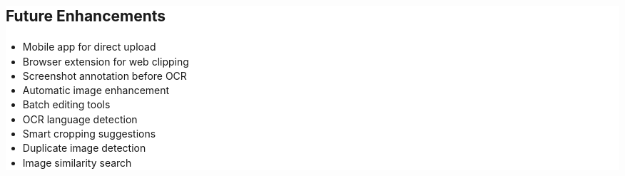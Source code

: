 ## Future Enhancements
- Mobile app for direct upload
- Browser extension for web clipping
- Screenshot annotation before OCR
- Automatic image enhancement
- Batch editing tools
- OCR language detection
- Smart cropping suggestions
- Duplicate image detection
- Image similarity search